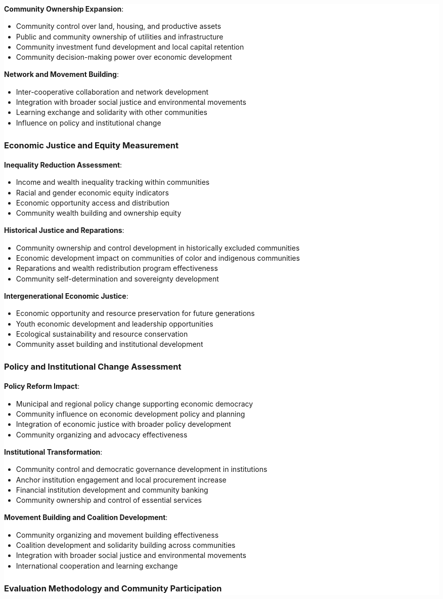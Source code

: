 **Community Ownership Expansion**:
- Community control over land, housing, and productive assets
- Public and community ownership of utilities and infrastructure
- Community investment fund development and local capital retention
- Community decision-making power over economic development

**Network and Movement Building**:
- Inter-cooperative collaboration and network development
- Integration with broader social justice and environmental movements
- Learning exchange and solidarity with other communities
- Influence on policy and institutional change

### Economic Justice and Equity Measurement

**Inequality Reduction Assessment**:
- Income and wealth inequality tracking within communities
- Racial and gender economic equity indicators
- Economic opportunity access and distribution
- Community wealth building and ownership equity

**Historical Justice and Reparations**:
- Community ownership and control development in historically excluded communities
- Economic development impact on communities of color and indigenous communities
- Reparations and wealth redistribution program effectiveness
- Community self-determination and sovereignty development

**Intergenerational Economic Justice**:
- Economic opportunity and resource preservation for future generations
- Youth economic development and leadership opportunities
- Ecological sustainability and resource conservation
- Community asset building and institutional development

### Policy and Institutional Change Assessment

**Policy Reform Impact**:
- Municipal and regional policy change supporting economic democracy
- Community influence on economic development policy and planning
- Integration of economic justice with broader policy development
- Community organizing and advocacy effectiveness

**Institutional Transformation**:
- Community control and democratic governance development in institutions
- Anchor institution engagement and local procurement increase
- Financial institution development and community banking
- Community ownership and control of essential services

**Movement Building and Coalition Development**:
- Community organizing and movement building effectiveness
- Coalition development and solidarity building across communities
- Integration with broader social justice and environmental movements
- International cooperation and learning exchange

### Evaluation Methodology and Community Participation
